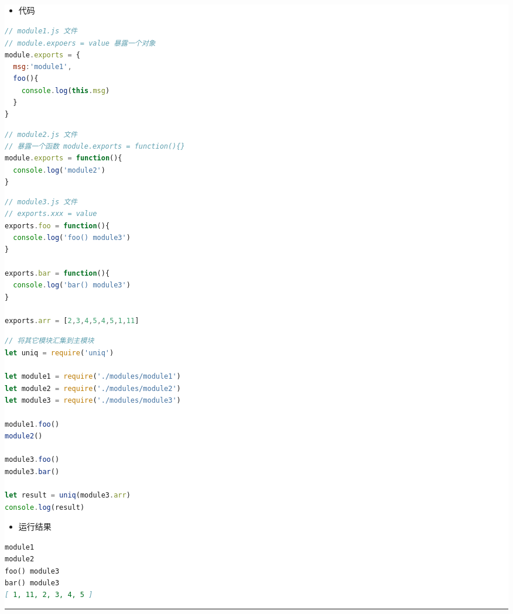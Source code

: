 - 代码
```js
// module1.js 文件
// module.expoers = value 暴露一个对象
module.exports = {
  msg:'module1',
  foo(){
    console.log(this.msg)
  }
}
```
```js
// module2.js 文件
// 暴露一个函数 module.exports = function(){}
module.exports = function(){
  console.log('module2')
}
```
```js
// module3.js 文件
// exports.xxx = value
exports.foo = function(){
  console.log('foo() module3')
}

exports.bar = function(){
  console.log('bar() module3')
}

exports.arr = [2,3,4,5,4,5,1,11]
```
```js
// 将其它模块汇集到主模块
let uniq = require('uniq')

let module1 = require('./modules/module1')
let module2 = require('./modules/module2')
let module3 = require('./modules/module3')

module1.foo()
module2()

module3.foo()
module3.bar()

let result = uniq(module3.arr)
console.log(result)
```

- 运行结果
```md
module1
module2
foo() module3
bar() module3
[ 1, 11, 2, 3, 4, 5 ]
```

---
